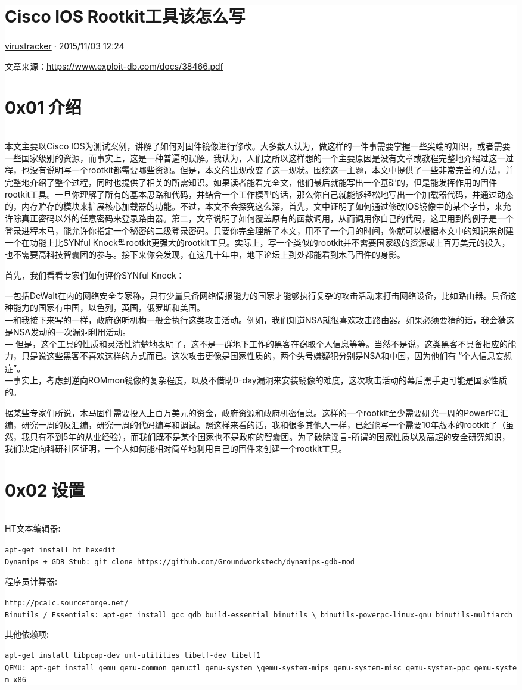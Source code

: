 # Cisco IOS Rootkit工具该怎么写

[ virustracker](/author/virustracker) · 2015/11/03 12:24

文章来源：https://www.exploit-db.com/docs/38466.pdf

# 0x01 介绍

* * *

本文主要以Cisco IOS为测试案例，讲解了如何对固件镜像进行修改。大多数人认为，做这样的一件事需要掌握一些尖端的知识，或者需要一些国家级别的资源，而事实上，这是一种普遍的误解。我认为，人们之所以这样想的一个主要原因是没有文章或教程完整地介绍过这一过程，也没有说明写一个rootkit都需要哪些资源。但是，本文的出现改变了这一现状。围绕这一主题，本文中提供了一些非常完善的方法，并完整地介绍了整个过程，同时也提供了相关的所需知识。如果读者能看完全文，他们最后就能写出一个基础的，但是能发挥作用的固件rootkit工具。一旦你理解了所有的基本思路和代码，并结合一个工作模型的话，那么你自己就能够轻松地写出一个加载器代码，并通过动态的，内存贮存的模块来扩展核心加载器的功能。不过，本文不会探究这么深，首先，文中证明了如何通过修改IOS镜像中的某个字节，来允许除真正密码以外的任意密码来登录路由器。第二，文章说明了如何覆盖原有的函数调用，从而调用你自己的代码，这里用到的例子是一个登录进程木马，能允许你指定一个秘密的二级登录密码。只要你完全理解了本文，用不了一个月的时间，你就可以根据本文中的知识来创建一个在功能上比SYNful Knock型rootkit更强大的rootkit工具。实际上，写一个类似的rootkit并不需要国家级的资源或上百万美元的投入，也不需要高科技智囊团的参与。接下来你会发现，在这几十年中，地下论坛上到处都能看到木马固件的身影。

首先，我们看看专家们如何评价SYNful Knock：

―包括DeWalt在内的网络安全专家称，只有少量具备网络情报能力的国家才能够执行复杂的攻击活动来打击网络设备，比如路由器。具备这种能力的国家有中国，以色列，英国，俄罗斯和美国。  
―和我接下来写的一样，政府窃听机构一般会执行这类攻击活动。例如，我们知道NSA就很喜欢攻击路由器。如果必须要猜的话，我会猜这是NSA发动的一次漏洞利用活动。  
― 但是，这个工具的性质和灵活性清楚地表明了，这不是一群地下工作的黑客在窃取个人信息等等。当然不是说，这类黑客不具备相应的能力，只是说这些黑客不喜欢这样的方式而已。这次攻击更像是国家性质的，两个头号嫌疑犯分别是NSA和中国，因为他们有 “个人信息妄想症”。  
―事实上，考虑到逆向ROMmon镜像的复杂程度，以及不借助0-day漏洞来安装镜像的难度，这次攻击活动的幕后黑手更可能是国家性质的。

据某些专家们所说，木马固件需要投入上百万美元的资金，政府资源和政府机密信息。这样的一个rootkit至少需要研究一周的PowerPC汇编，研究一周的反汇编，研究一周的代码编写和调试。照这样来看的话，我和很多其他人一样，已经能写一个需要10年版本的rootkit了（虽然，我只有不到5年的从业经验），而我们既不是某个国家也不是政府的智囊团。为了破除谣言-所谓的国家性质以及高超的安全研究知识，我们决定向科研社区证明，一个人如何能相对简单地利用自己的固件来创建一个rootkit工具。

# 0x02 设置

* * *

HT文本编辑器:

    
    
    apt-get install ht hexedit 
    Dynamips + GDB Stub: git clone https://github.com/Groundworkstech/dynamips-gdb-mod 
    

程序员计算器:

    
    
    http://pcalc.sourceforge.net/ 
    Binutils / Essentials: apt-get install gcc gdb build-essential binutils \ binutils-powerpc-linux-gnu binutils-multiarch 
    

其他依赖项:

    
    
    apt-get install libpcap-dev uml-utilities libelf-dev libelf1 
    QEMU: apt-get install qemu qemu-common qemuctl qemu-system \qemu-system-mips qemu-system-misc qemu-system-ppc qemu-system-x86 
    